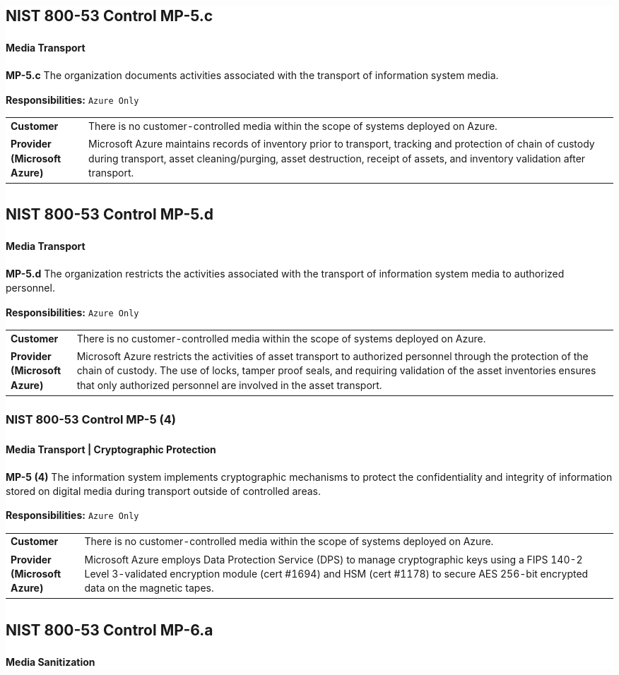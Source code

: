
 ## NIST 800-53 Control MP-5.c

#### Media Transport

**MP-5.c** The organization documents activities associated with the transport of information system media.

**Responsibilities:** `Azure Only`

|||
|---|---|
| **Customer** | There is no customer-controlled media within the scope of systems deployed on Azure. |
| **Provider (Microsoft Azure)** | Microsoft Azure maintains records of inventory prior to transport, tracking and protection of chain of custody during transport, asset cleaning/purging, asset destruction, receipt of assets, and inventory validation after transport. |


 ## NIST 800-53 Control MP-5.d

#### Media Transport

**MP-5.d** The organization restricts the activities associated with the transport of information system media to authorized personnel.

**Responsibilities:** `Azure Only`

|||
|---|---|
| **Customer** | There is no customer-controlled media within the scope of systems deployed on Azure. |
| **Provider (Microsoft Azure)** | Microsoft Azure restricts the activities of asset transport to authorized personnel through the protection of the chain of custody. The use of locks, tamper proof seals, and requiring validation of the asset inventories ensures that only authorized personnel are involved in the asset transport. |


 ### NIST 800-53 Control MP-5 (4)

#### Media Transport | Cryptographic Protection

**MP-5 (4)** The information system implements cryptographic mechanisms to protect the confidentiality and integrity of information stored on digital media during transport outside of controlled areas.

**Responsibilities:** `Azure Only`

|||
|---|---|
| **Customer** | There is no customer-controlled media within the scope of systems deployed on Azure. |
| **Provider (Microsoft Azure)** | Microsoft Azure employs Data Protection Service (DPS) to manage cryptographic keys using a FIPS 140-2 Level 3-validated encryption module (cert #1694) and HSM (cert #1178) to secure AES 256-bit encrypted data on the magnetic tapes. |


 ## NIST 800-53 Control MP-6.a

#### Media Sanitization
